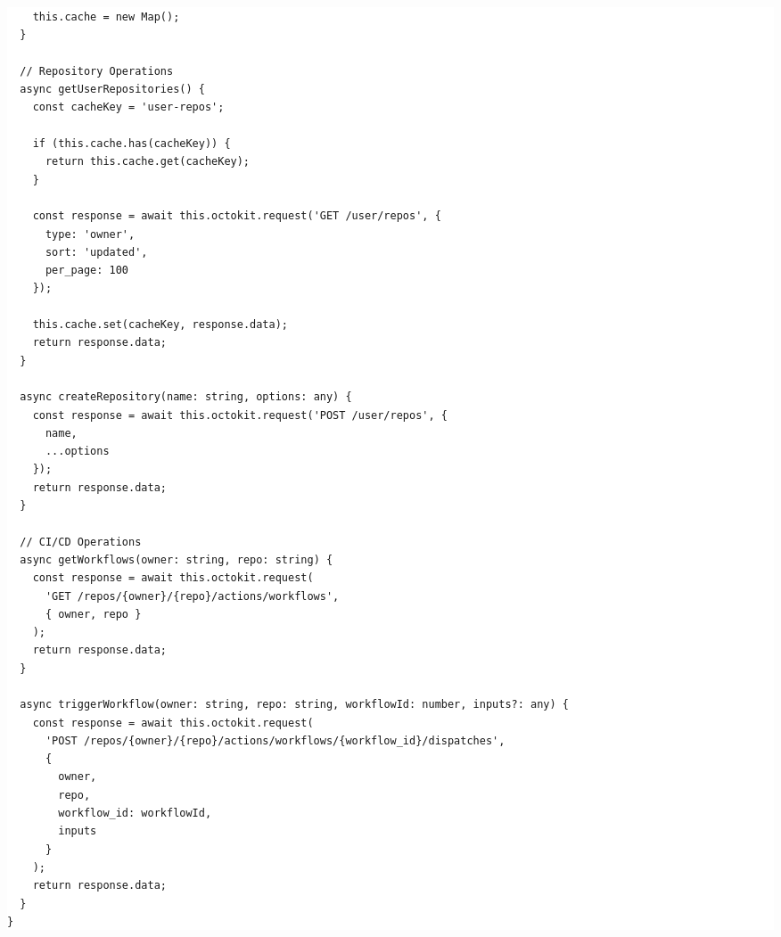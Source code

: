 ```
    this.cache = new Map();
  }

  // Repository Operations
  async getUserRepositories() {
    const cacheKey = 'user-repos';

    if (this.cache.has(cacheKey)) {
      return this.cache.get(cacheKey);
    }

    const response = await this.octokit.request('GET /user/repos', {
      type: 'owner',
      sort: 'updated',
      per_page: 100
    });

    this.cache.set(cacheKey, response.data);
    return response.data;
  }

  async createRepository(name: string, options: any) {
    const response = await this.octokit.request('POST /user/repos', {
      name,
      ...options
    });
    return response.data;
  }

  // CI/CD Operations
  async getWorkflows(owner: string, repo: string) {
    const response = await this.octokit.request(
      'GET /repos/{owner}/{repo}/actions/workflows',
      { owner, repo }
    );
    return response.data;
  }

  async triggerWorkflow(owner: string, repo: string, workflowId: number, inputs?: any) {
    const response = await this.octokit.request(
      'POST /repos/{owner}/{repo}/actions/workflows/{workflow_id}/dispatches',
      {
        owner,
        repo,
        workflow_id: workflowId,
        inputs
      }
    );
    return response.data;
  }
}

```
